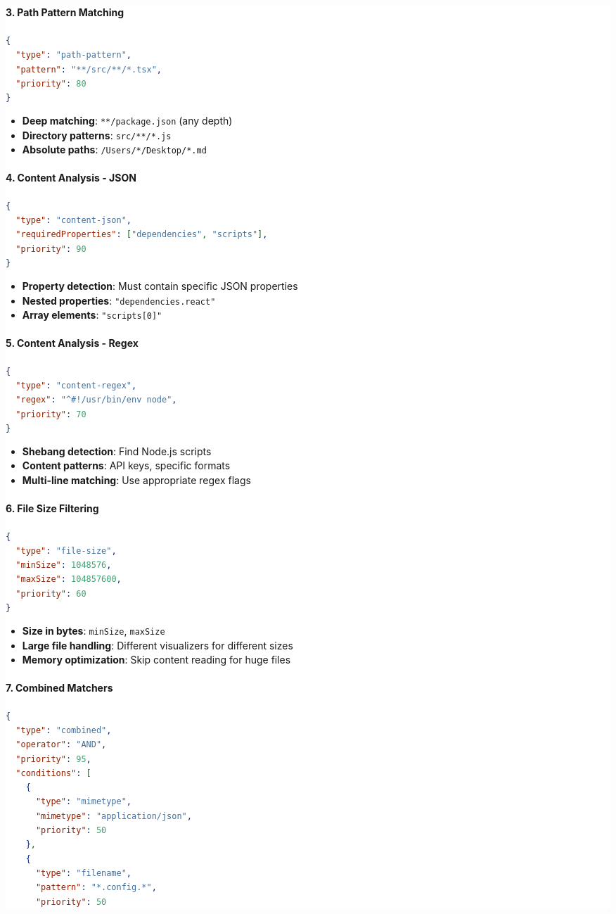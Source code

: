 #### 3. **Path Pattern Matching**
```json
{
  "type": "path-pattern",
  "pattern": "**/src/**/*.tsx",
  "priority": 80
}
```
- **Deep matching**: `**/package.json` (any depth)
- **Directory patterns**: `src/**/*.js`
- **Absolute paths**: `/Users/*/Desktop/*.md`

#### 4. **Content Analysis - JSON**
```json
{
  "type": "content-json",
  "requiredProperties": ["dependencies", "scripts"],
  "priority": 90
}
```
- **Property detection**: Must contain specific JSON properties
- **Nested properties**: `"dependencies.react"`
- **Array elements**: `"scripts[0]"`

#### 5. **Content Analysis - Regex**
```json
{
  "type": "content-regex",
  "regex": "^#!/usr/bin/env node",
  "priority": 70
}
```
- **Shebang detection**: Find Node.js scripts
- **Content patterns**: API keys, specific formats
- **Multi-line matching**: Use appropriate regex flags

#### 6. **File Size Filtering**
```json
{
  "type": "file-size",
  "minSize": 1048576,
  "maxSize": 104857600,
  "priority": 60
}
```
- **Size in bytes**: `minSize`, `maxSize`
- **Large file handling**: Different visualizers for different sizes
- **Memory optimization**: Skip content reading for huge files

#### 7. **Combined Matchers**
```json
{
  "type": "combined",
  "operator": "AND",
  "priority": 95,
  "conditions": [
    {
      "type": "mimetype",
      "mimetype": "application/json",
      "priority": 50
    },
    {
      "type": "filename",
      "pattern": "*.config.*",
      "priority": 50
```